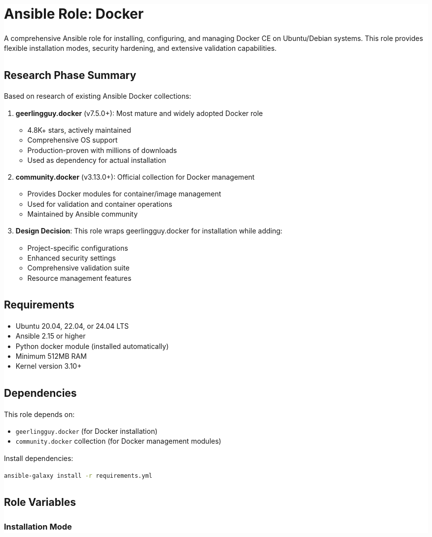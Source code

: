 # Ansible Role: Docker

A comprehensive Ansible role for installing, configuring, and managing Docker CE on Ubuntu/Debian systems. This role provides flexible installation modes, security hardening, and extensive validation capabilities.

## Research Phase Summary

Based on research of existing Ansible Docker collections:

1. **geerlingguy.docker** (v7.5.0+): Most mature and widely adopted Docker role
   - 4.8K+ stars, actively maintained
   - Comprehensive OS support
   - Production-proven with millions of downloads
   - Used as dependency for actual installation

2. **community.docker** (v3.13.0+): Official collection for Docker management
   - Provides Docker modules for container/image management
   - Used for validation and container operations
   - Maintained by Ansible community

3. **Design Decision**: This role wraps geerlingguy.docker for installation while adding:
   - Project-specific configurations
   - Enhanced security settings
   - Comprehensive validation suite
   - Resource management features

## Requirements

- Ubuntu 20.04, 22.04, or 24.04 LTS
- Ansible 2.15 or higher
- Python docker module (installed automatically)
- Minimum 512MB RAM
- Kernel version 3.10+

## Dependencies

This role depends on:

- `geerlingguy.docker` (for Docker installation)
- `community.docker` collection (for Docker management modules)

Install dependencies:

```bash
ansible-galaxy install -r requirements.yml
```

## Role Variables

### Installation Mode
